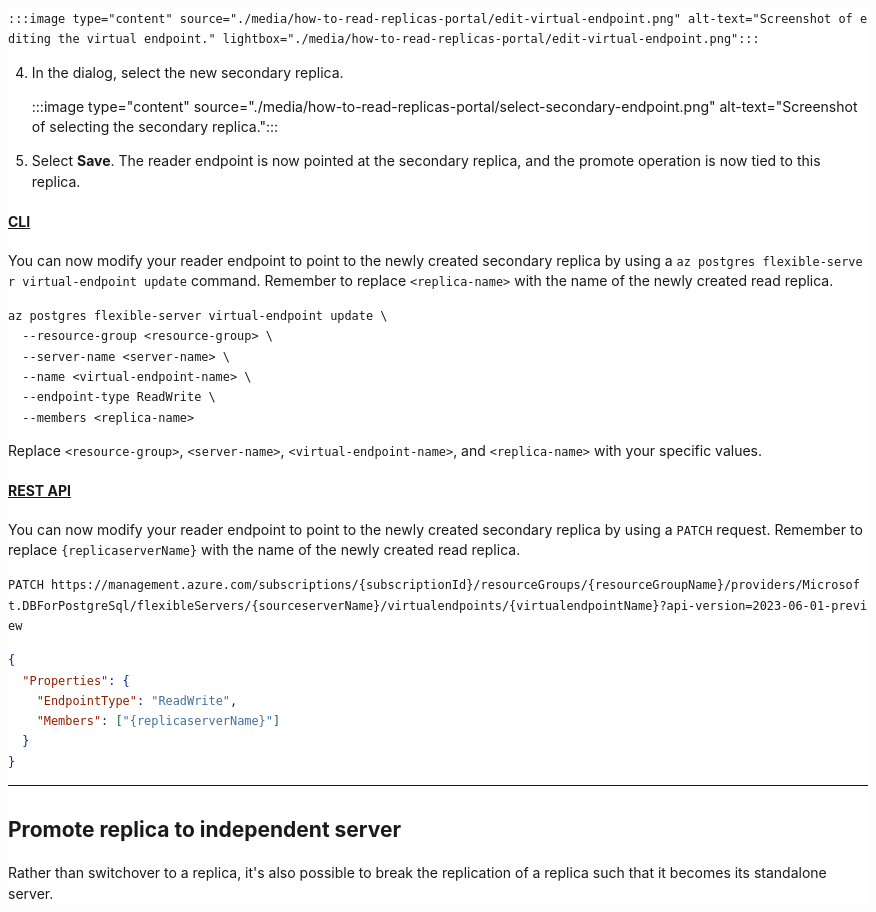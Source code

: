     :::image type="content" source="./media/how-to-read-replicas-portal/edit-virtual-endpoint.png" alt-text="Screenshot of editing the virtual endpoint." lightbox="./media/how-to-read-replicas-portal/edit-virtual-endpoint.png":::

4.  In the dialog, select the new secondary replica.

    :::image type="content" source="./media/how-to-read-replicas-portal/select-secondary-endpoint.png" alt-text="Screenshot of selecting the secondary replica.":::

5.  Select **Save**. The reader endpoint is now pointed at the secondary replica, and the promote operation is now tied to this replica.

#### [CLI](#tab/cli)

You can now modify your reader endpoint to point to the newly created secondary replica by using a `az postgres flexible-server virtual-endpoint update` command. Remember to replace `<replica-name>` with the name of the newly created read replica.

```azurecli-interactive
az postgres flexible-server virtual-endpoint update \
  --resource-group <resource-group> \
  --server-name <server-name> \
  --name <virtual-endpoint-name> \
  --endpoint-type ReadWrite \
  --members <replica-name>
```

Replace `<resource-group>`, `<server-name>`, `<virtual-endpoint-name>`, and `<replica-name>` with your specific values.

#### [REST API](#tab/restapi)

You can now modify your reader endpoint to point to the newly created secondary replica by using a `PATCH` request. Remember to replace `{replicaserverName}` with the name of the newly created read replica.

```http
PATCH https://management.azure.com/subscriptions/{subscriptionId}/resourceGroups/{resourceGroupName}/providers/Microsoft.DBForPostgreSql/flexibleServers/{sourceserverName}/virtualendpoints/{virtualendpointName}?api-version=2023-06-01-preview
```

```json
{ 
  "Properties": { 
    "EndpointType": "ReadWrite", 
    "Members": ["{replicaserverName}"] 
  }
} 
```

---

## Promote replica to independent server

Rather than switchover to a replica, it's also possible to break the replication of a replica such that it becomes its standalone server.
